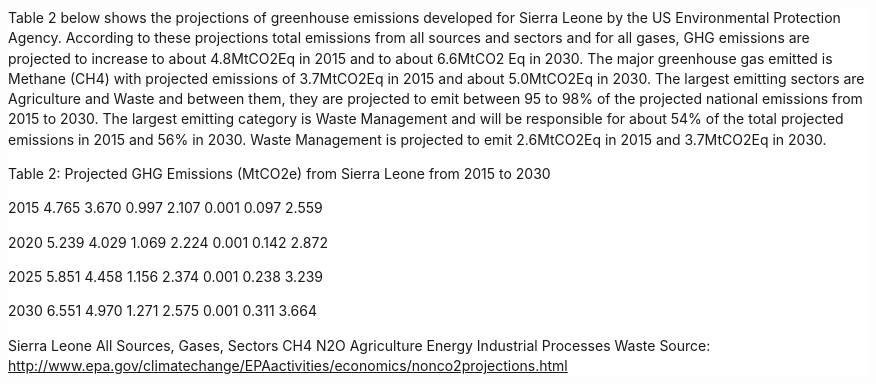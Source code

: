 Table 2 below shows the projections of greenhouse emissions developed for Sierra Leone by the 
US Environmental Protection Agency. According to these projections total emissions from all 
sources  and  sectors  and  for  all  gases,  GHG  emissions  are  projected  to  increase  to  about 
4.8MtCO2Eq in 2015 and to about 6.6MtCO2 Eq in 2030. The major greenhouse gas emitted is 
Methane  (CH4)  with  projected  emissions  of  3.7MtCO2Eq  in  2015  and  about  5.0MtCO2Eq  in 
2030.  The  largest  emitting  sectors  are  Agriculture  and  Waste  and  between  them,  they  are 
projected to emit between 95 to 98% of the projected national emissions from 2015 to 2030. The 
largest  emitting  category  is  Waste  Management  and  will  be  responsible  for  about  54%  of  the 
total  projected  emissions  in  2015  and  56%  in  2030.  Waste  Management  is  projected  to  emit 
2.6MtCO2Eq in 2015 and 3.7MtCO2Eq in 2030. 
 
Table 2: Projected GHG Emissions (MtCO2e) from Sierra Leone from 2015 to 2030 

2015 
4.765 
3.670 
0.997 
2.107 
0.001 
0.097 
2.559 

2020 
5.239 
4.029 
1.069 
2.224 
0.001 
0.142 
2.872 

2025 
5.851 
4.458 
1.156 
2.374 
0.001 
0.238 
3.239 

2030 
6.551 
4.970 
1.271 
2.575 
0.001 
0.311 
3.664 

Sierra Leone 
All Sources, Gases, Sectors 
CH4 
N2O 
Agriculture 
Energy 
Industrial Processes 
Waste 
Source:  http://www.epa.gov/climatechange/EPAactivities/economics/nonco2projections.html 
 